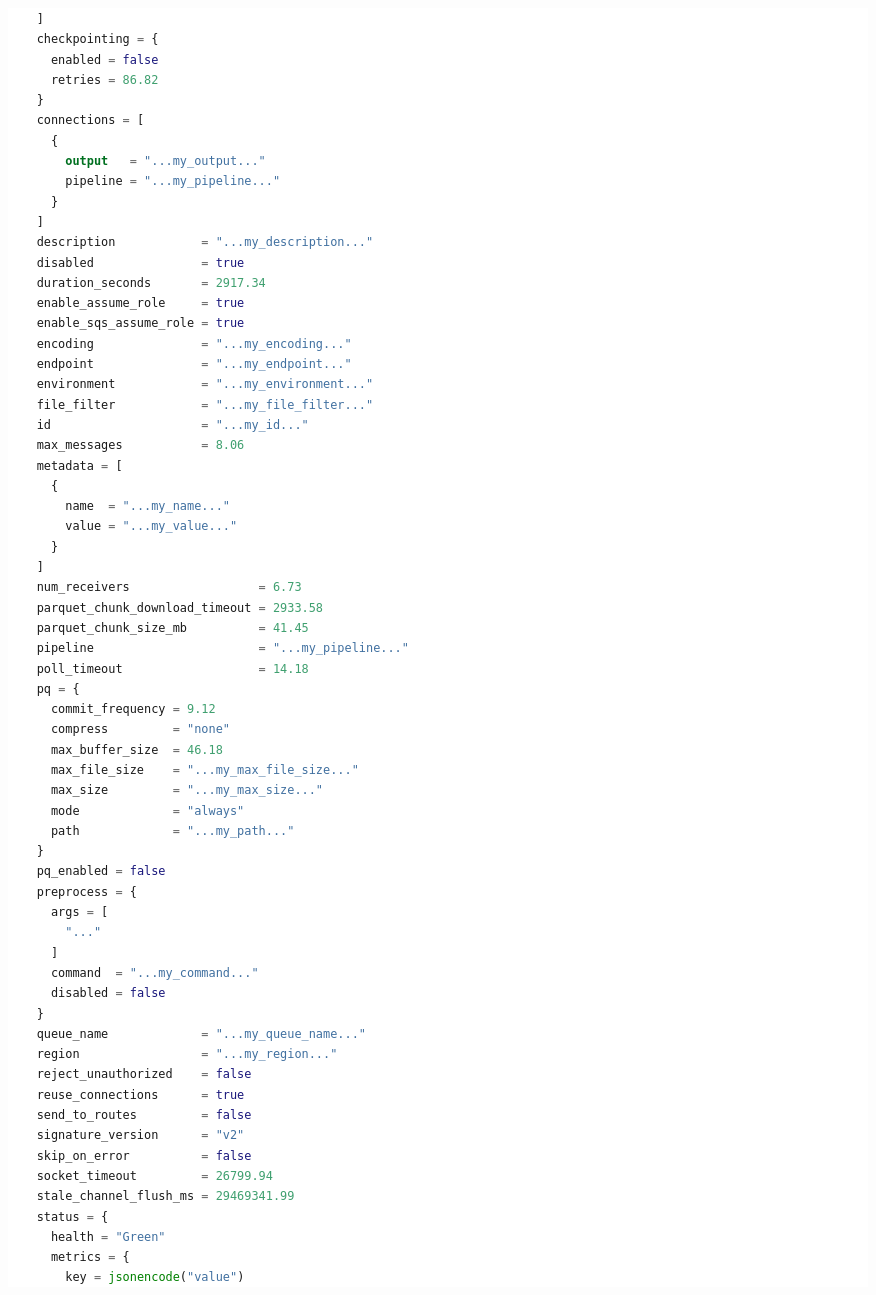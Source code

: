 ```terraform
    ]
    checkpointing = {
      enabled = false
      retries = 86.82
    }
    connections = [
      {
        output   = "...my_output..."
        pipeline = "...my_pipeline..."
      }
    ]
    description            = "...my_description..."
    disabled               = true
    duration_seconds       = 2917.34
    enable_assume_role     = true
    enable_sqs_assume_role = true
    encoding               = "...my_encoding..."
    endpoint               = "...my_endpoint..."
    environment            = "...my_environment..."
    file_filter            = "...my_file_filter..."
    id                     = "...my_id..."
    max_messages           = 8.06
    metadata = [
      {
        name  = "...my_name..."
        value = "...my_value..."
      }
    ]
    num_receivers                  = 6.73
    parquet_chunk_download_timeout = 2933.58
    parquet_chunk_size_mb          = 41.45
    pipeline                       = "...my_pipeline..."
    poll_timeout                   = 14.18
    pq = {
      commit_frequency = 9.12
      compress         = "none"
      max_buffer_size  = 46.18
      max_file_size    = "...my_max_file_size..."
      max_size         = "...my_max_size..."
      mode             = "always"
      path             = "...my_path..."
    }
    pq_enabled = false
    preprocess = {
      args = [
        "..."
      ]
      command  = "...my_command..."
      disabled = false
    }
    queue_name             = "...my_queue_name..."
    region                 = "...my_region..."
    reject_unauthorized    = false
    reuse_connections      = true
    send_to_routes         = false
    signature_version      = "v2"
    skip_on_error          = false
    socket_timeout         = 26799.94
    stale_channel_flush_ms = 29469341.99
    status = {
      health = "Green"
      metrics = {
        key = jsonencode("value")
```